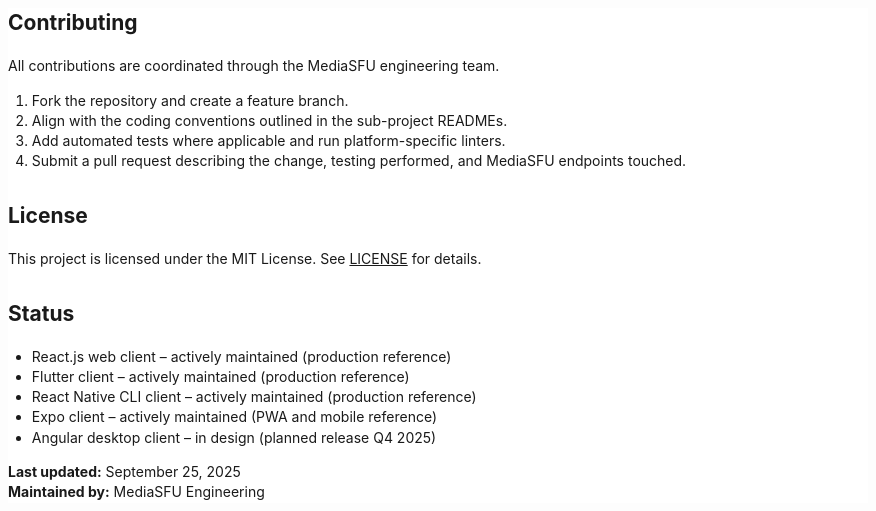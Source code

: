 ## Contributing

All contributions are coordinated through the MediaSFU engineering team.

1. Fork the repository and create a feature branch.
2. Align with the coding conventions outlined in the sub-project READMEs.
3. Add automated tests where applicable and run platform-specific linters.
4. Submit a pull request describing the change, testing performed, and MediaSFU endpoints touched.

## License

This project is licensed under the MIT License. See [LICENSE](LICENSE) for details.

## Status

- React.js web client – actively maintained (production reference)
- Flutter client – actively maintained (production reference)
- React Native CLI client – actively maintained (production reference)
- Expo client – actively maintained (PWA and mobile reference)
- Angular desktop client – in design (planned release Q4 2025)

**Last updated:** September 25, 2025  
**Maintained by:** MediaSFU Engineering
